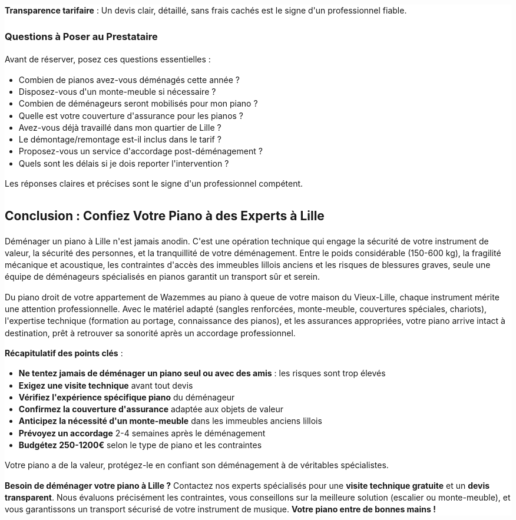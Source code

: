 **Transparence tarifaire** : Un devis clair, détaillé, sans frais cachés est le signe d'un professionnel fiable.

### Questions à Poser au Prestataire

Avant de réserver, posez ces questions essentielles :

- Combien de pianos avez-vous déménagés cette année ?
- Disposez-vous d'un monte-meuble si nécessaire ?
- Combien de déménageurs seront mobilisés pour mon piano ?
- Quelle est votre couverture d'assurance pour les pianos ?
- Avez-vous déjà travaillé dans mon quartier de Lille ?
- Le démontage/remontage est-il inclus dans le tarif ?
- Proposez-vous un service d'accordage post-déménagement ?
- Quels sont les délais si je dois reporter l'intervention ?

Les réponses claires et précises sont le signe d'un professionnel compétent.

## Conclusion : Confiez Votre Piano à des Experts à Lille

Déménager un piano à Lille n'est jamais anodin. C'est une opération technique qui engage la sécurité de votre instrument de valeur, la sécurité des personnes, et la tranquillité de votre déménagement. Entre le poids considérable (150-600 kg), la fragilité mécanique et acoustique, les contraintes d'accès des immeubles lillois anciens et les risques de blessures graves, seule une équipe de déménageurs spécialisés en pianos garantit un transport sûr et serein.

Du piano droit de votre appartement de Wazemmes au piano à queue de votre maison du Vieux-Lille, chaque instrument mérite une attention professionnelle. Avec le matériel adapté (sangles renforcées, monte-meuble, couvertures spéciales, chariots), l'expertise technique (formation au portage, connaissance des pianos), et les assurances appropriées, votre piano arrive intact à destination, prêt à retrouver sa sonorité après un accordage professionnel.

**Récapitulatif des points clés** :
- **Ne tentez jamais de déménager un piano seul ou avec des amis** : les risques sont trop élevés
- **Exigez une visite technique** avant tout devis
- **Vérifiez l'expérience spécifique piano** du déménageur
- **Confirmez la couverture d'assurance** adaptée aux objets de valeur
- **Anticipez la nécessité d'un monte-meuble** dans les immeubles anciens lillois
- **Prévoyez un accordage** 2-4 semaines après le déménagement
- **Budgétez 250-1200€** selon le type de piano et les contraintes

Votre piano a de la valeur, protégez-le en confiant son déménagement à de véritables spécialistes.

**Besoin de déménager votre piano à Lille ?** Contactez nos experts spécialisés pour une **visite technique gratuite** et un **devis transparent**. Nous évaluons précisément les contraintes, vous conseillons sur la meilleure solution (escalier ou monte-meuble), et vous garantissons un transport sécurisé de votre instrument de musique. **Votre piano entre de bonnes mains !**

